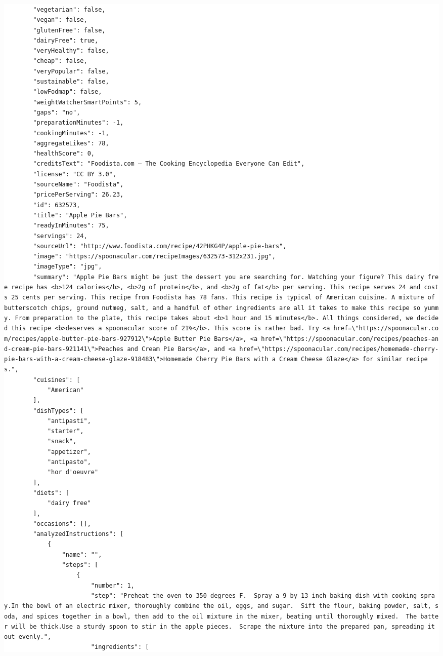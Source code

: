             "vegetarian": false,
            "vegan": false,
            "glutenFree": false,
            "dairyFree": true,
            "veryHealthy": false,
            "cheap": false,
            "veryPopular": false,
            "sustainable": false,
            "lowFodmap": false,
            "weightWatcherSmartPoints": 5,
            "gaps": "no",
            "preparationMinutes": -1,
            "cookingMinutes": -1,
            "aggregateLikes": 78,
            "healthScore": 0,
            "creditsText": "Foodista.com – The Cooking Encyclopedia Everyone Can Edit",
            "license": "CC BY 3.0",
            "sourceName": "Foodista",
            "pricePerServing": 26.23,
            "id": 632573,
            "title": "Apple Pie Bars",
            "readyInMinutes": 75,
            "servings": 24,
            "sourceUrl": "http://www.foodista.com/recipe/42PHKG4P/apple-pie-bars",
            "image": "https://spoonacular.com/recipeImages/632573-312x231.jpg",
            "imageType": "jpg",
            "summary": "Apple Pie Bars might be just the dessert you are searching for. Watching your figure? This dairy free recipe has <b>124 calories</b>, <b>2g of protein</b>, and <b>2g of fat</b> per serving. This recipe serves 24 and costs 25 cents per serving. This recipe from Foodista has 78 fans. This recipe is typical of American cuisine. A mixture of butterscotch chips, ground nutmeg, salt, and a handful of other ingredients are all it takes to make this recipe so yummy. From preparation to the plate, this recipe takes about <b>1 hour and 15 minutes</b>. All things considered, we decided this recipe <b>deserves a spoonacular score of 21%</b>. This score is rather bad. Try <a href=\"https://spoonacular.com/recipes/apple-butter-pie-bars-927912\">Apple Butter Pie Bars</a>, <a href=\"https://spoonacular.com/recipes/peaches-and-cream-pie-bars-921141\">Peaches and Cream Pie Bars</a>, and <a href=\"https://spoonacular.com/recipes/homemade-cherry-pie-bars-with-a-cream-cheese-glaze-918483\">Homemade Cherry Pie Bars with a Cream Cheese Glaze</a> for similar recipes.",
            "cuisines": [
                "American"
            ],
            "dishTypes": [
                "antipasti",
                "starter",
                "snack",
                "appetizer",
                "antipasto",
                "hor d'oeuvre"
            ],
            "diets": [
                "dairy free"
            ],
            "occasions": [],
            "analyzedInstructions": [
                {
                    "name": "",
                    "steps": [
                        {
                            "number": 1,
                            "step": "Preheat the oven to 350 degrees F.  Spray a 9 by 13 inch baking dish with cooking spray.In the bowl of an electric mixer, thoroughly combine the oil, eggs, and sugar.  Sift the flour, baking powder, salt, soda, and spices together in a bowl, then add to the oil mixture in the mixer, beating until thoroughly mixed.  The batter will be thick.Use a sturdy spoon to stir in the apple pieces.  Scrape the mixture into the prepared pan, spreading it out evenly.",
                            "ingredients": [